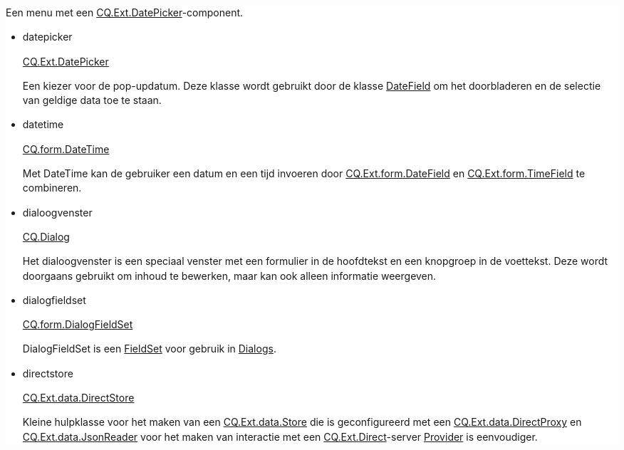    Een menu met een [CQ.Ext.DatePicker](https://helpx.adobe.com/experience-manager/6-4/sites/developing/using/reference-materials/widgets-api/index.html?class=CQ.Ext.DatePicker)-component.

* datepicker

   [CQ.Ext.DatePicker](https://helpx.adobe.com/experience-manager/6-4/sites/developing/using/reference-materials/widgets-api/index.html?class=CQ.Ext.DatePicker)

   Een kiezer voor de pop-updatum. Deze klasse wordt gebruikt door de klasse [DateField](https://helpx.adobe.com/experience-manager/6-4/sites/developing/using/reference-materials/widgets-api/index.html?class=CQ.Ext.form.DateField) om het doorbladeren en de selectie van geldige data toe te staan.

* datetime

   [CQ.form.DateTime](https://helpx.adobe.com/experience-manager/6-4/sites/developing/using/reference-materials/widgets-api/index.html?class=CQ.form.DateTime)

   Met DateTime kan de gebruiker een datum en een tijd invoeren door [CQ.Ext.form.DateField](https://helpx.adobe.com/experience-manager/6-4/sites/developing/using/reference-materials/widgets-api/index.html?class=CQ.Ext.form.DateField) en [CQ.Ext.form.TimeField](https://helpx.adobe.com/experience-manager/6-4/sites/developing/using/reference-materials/widgets-api/index.html?class=CQ.Ext.form.TimeField) te combineren.

* dialoogvenster

   [CQ.Dialog](https://helpx.adobe.com/experience-manager/6-4/sites/developing/using/reference-materials/widgets-api/index.html?class=CQ.Dialog)

   Het dialoogvenster is een speciaal venster met een formulier in de hoofdtekst en een knopgroep in de voettekst. Deze wordt doorgaans gebruikt om inhoud te bewerken, maar kan ook alleen informatie weergeven.

* dialogfieldset

   [CQ.form.DialogFieldSet](https://helpx.adobe.com/experience-manager/6-4/sites/developing/using/reference-materials/widgets-api/index.html?class=CQ.form.DialogFieldSet)

   DialogFieldSet is een [FieldSet](https://helpx.adobe.com/experience-manager/6-4/sites/developing/using/reference-materials/widgets-api/index.html?class=CQ.Ext.form.FieldSet) voor gebruik in [Dialogs](https://helpx.adobe.com/experience-manager/6-4/sites/developing/using/reference-materials/widgets-api/index.html?class=CQ.Dialog).

* directstore

   [CQ.Ext.data.DirectStore](https://helpx.adobe.com/experience-manager/6-4/sites/developing/using/reference-materials/widgets-api/index.html?class=CQ.Ext.data.DirectStore)

   Kleine hulpklasse voor het maken van een [CQ.Ext.data.Store](https://helpx.adobe.com/experience-manager/6-4/sites/developing/using/reference-materials/widgets-api/index.html?class=CQ.Ext.data.Store) die is geconfigureerd met een [CQ.Ext.data.DirectProxy](https://helpx.adobe.com/experience-manager/6-4/sites/developing/using/reference-materials/widgets-api/index.html?class=CQ.Ext.data.DirectProxy) en [CQ.Ext.data.JsonReader](https://helpx.adobe.com/experience-manager/6-4/sites/developing/using/reference-materials/widgets-api/index.html?class=CQ.Ext.data.JsonReader) voor het maken van interactie met een [CQ.Ext.Direct](https://helpx.adobe.com/experience-manager/6-4/sites/developing/using/reference-materials/widgets-api/index.html?class=CQ.Ext.Direct)-server [Provider](https://helpx.adobe.com/experience-manager/6-4/sites/developing/using/reference-materials/widgets-api/index.html?class=CQ.Ext.direct.Provider) is eenvoudiger.
